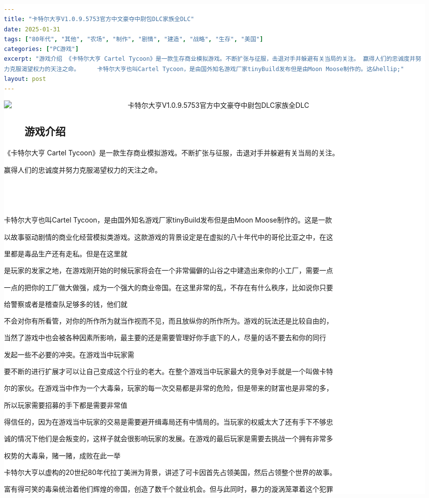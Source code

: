 ```yaml
---
title: "卡特尔大亨V1.0.9.5753官方中文豪夺中尉包DLC家族全DLC"
date: 2025-01-31
tags: ["80年代", "其他", "农场", "制作", "剧情", "建造", "战略", "生存", "美国"]
categories: ["PC游戏"]
excerpt: "游戏介绍 《卡特尔大亨 Cartel Tycoon》是一款生存商业模拟游戏。不断扩张与征服，击退对手并躲避有关当局的关注。 赢得人们的忠诚度并努力克服渴望权力的天注之命。     卡特尔大亨也叫Cartel Tycoon，是由国外知名游戏厂家tinyBuild发布但是由Moon Moose制作的。这&hellip;"
layout: post
---
```


<div>
<div></div>
<div>
<p style="text-align: center;"><img style="display: block; margin-left: auto; margin-right: auto; width: 100%; height: auto;" src="https://2cy.202588.cn/wp-content/uploads/2025/01/20250131_679c8f79d462f.webp" alt="卡特尔大亨V1.0.9.5753官方中文豪夺中尉包DLC家族全DLC" /></p>

<h2 style="white-space: normal; text-indent: 2em; text-align: left;">游戏介绍</h2>
<span style="text-wrap: nowrap;">《卡特尔大亨 Cartel Tycoon》是一款生存商业模拟游戏。不断扩张与征服，击退对手并躲避有关当局的关注。</span>

<span style="text-wrap: nowrap;">赢得人们的忠诚度并努力克服渴望权力的天注之命。</span>

<span style="text-wrap: nowrap;"> </span>

<span style="text-wrap: nowrap;"> </span>

<span style="text-wrap: nowrap;">卡特尔大亨也叫Cartel Tycoon，是由国外知名游戏厂家tinyBuild发布但是由Moon Moose制作的。这是一款</span>

<span style="text-wrap: nowrap;">以故事驱动剧情的商业化经营模拟类游戏。这款游戏的背景设定是在虚拟的八十年代中的哥伦比亚之中，在这</span>

<span style="text-wrap: nowrap;">里都是毒品生产还有走私。但是在这里就</span>

<span style="text-wrap: nowrap;">是玩家的发家之地，在游戏刚开始的时候玩家将会在一个非常偏僻的山谷之中建造出来你的小工厂，需要一点</span>

<span style="text-wrap: nowrap;">一点的把你的工厂做大做强，成为一个强大的商业帝国。在这里非常的乱，不存在有什么秩序，比如说你只要</span>

<span style="text-wrap: nowrap;">给警察或者是稽查队足够多的钱，他们就</span>

<span style="text-wrap: nowrap;">不会对你有所看管，对你的所作所为就当作视而不见，而且放纵你的所作所为。游戏的玩法还是比较自由的，</span>

<span style="text-wrap: nowrap;">当然了游戏中也会被各种因素所影响，最主要的还是需要管理好你手底下的人，尽量的话不要去和你的同行</span>

<span style="text-wrap: nowrap;">发起一些不必要的冲突。在游戏当中玩家需</span>

<span style="text-wrap: nowrap;">要不断的进行扩展才可以让自己变成这个行业的老大。在整个游戏当中玩家最大的竞争对手就是一个叫做卡特</span>

<span style="text-wrap: nowrap;">尔的家伙。在游戏当中作为一个大毒枭，玩家的每一次交易都是非常的危险，但是带来的财富也是非常的多，</span>

<span style="text-wrap: nowrap;">所以玩家需要招募的手下都是需要非常值</span>

<span style="text-wrap: nowrap;">得信任的，因为在游戏当中玩家的交易是需要避开缉毒局还有中情局的。当玩家的权威太大了还有手下不够忠</span>

<span style="text-wrap: nowrap;">诚的情况下他们是会叛变的，这样子就会很影响玩家的发展。在游戏的最后玩家是需要去挑战一个拥有非常多</span>

<span style="text-wrap: nowrap;">权势的大毒枭，赌一赌，成败在此一举</span>

<span style="text-wrap: nowrap;">卡特尔大亨以虚构的20世纪80年代拉丁美洲为背景，讲述了可卡因首先占领美国，然后占领整个世界的故事。</span>

<span style="text-wrap: nowrap;">富有得可笑的毒枭统治着他们辉煌的帝国，创造了数千个就业机会。但与此同时，暴力的漩涡笼罩着这个犯罪</span>
